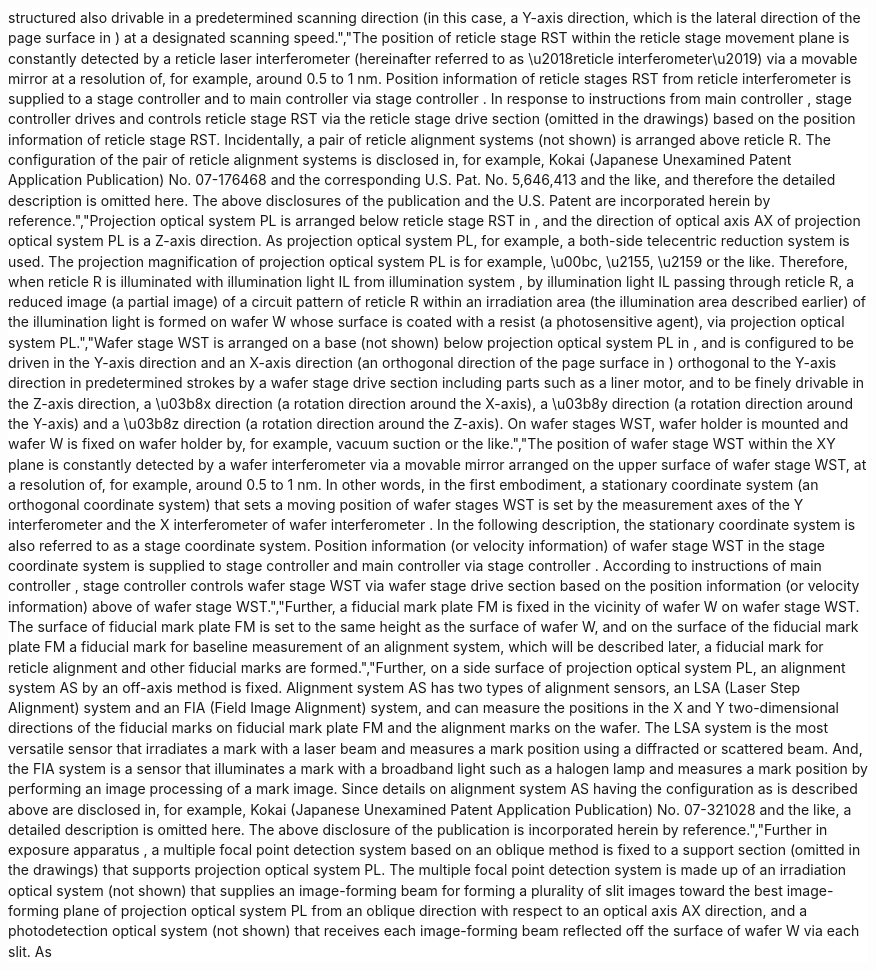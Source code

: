 structured also drivable in a predetermined scanning direction (in this case, a Y-axis direction, which is the lateral direction of the page surface in ) at a designated scanning speed.","The position of reticle stage RST within the reticle stage movement plane is constantly detected by a reticle laser interferometer (hereinafter referred to as \u2018reticle interferometer\u2019)  via a movable mirror  at a resolution of, for example, around 0.5 to 1 nm. Position information of reticle stages RST from reticle interferometer  is supplied to a stage controller  and to main controller  via stage controller . In response to instructions from main controller , stage controller  drives and controls reticle stage RST via the reticle stage drive section (omitted in the drawings) based on the position information of reticle stage RST. Incidentally, a pair of reticle alignment systems (not shown) is arranged above reticle R. The configuration of the pair of reticle alignment systems is disclosed in, for example, Kokai (Japanese Unexamined Patent Application Publication) No. 07-176468 and the corresponding U.S. Pat. No. 5,646,413 and the like, and therefore the detailed description is omitted here. The above disclosures of the publication and the U.S. Patent are incorporated herein by reference.","Projection optical system PL is arranged below reticle stage RST in , and the direction of optical axis AX of projection optical system PL is a Z-axis direction. As projection optical system PL, for example, a both-side telecentric reduction system is used. The projection magnification of projection optical system PL is for example, \u00bc, \u2155, \u2159 or the like. Therefore, when reticle R is illuminated with illumination light IL from illumination system , by illumination light IL passing through reticle R, a reduced image (a partial image) of a circuit pattern of reticle R within an irradiation area (the illumination area described earlier) of the illumination light is formed on wafer W whose surface is coated with a resist (a photosensitive agent), via projection optical system PL.","Wafer stage WST is arranged on a base (not shown) below projection optical system PL in , and is configured to be driven in the Y-axis direction and an X-axis direction (an orthogonal direction of the page surface in ) orthogonal to the Y-axis direction in predetermined strokes by a wafer stage drive section  including parts such as a liner motor, and to be finely drivable in the Z-axis direction, a \u03b8x direction (a rotation direction around the X-axis), a \u03b8y direction (a rotation direction around the Y-axis) and a \u03b8z direction (a rotation direction around the Z-axis). On wafer stages WST, wafer holder  is mounted and wafer W is fixed on wafer holder  by, for example, vacuum suction or the like.","The position of wafer stage WST within the XY plane is constantly detected by a wafer interferometer  via a movable mirror  arranged on the upper surface of wafer stage WST, at a resolution of, for example, around 0.5 to 1 nm. In other words, in the first embodiment, a stationary coordinate system (an orthogonal coordinate system) that sets a moving position of wafer stages WST is set by the measurement axes of the Y interferometer and the X interferometer of wafer interferometer . In the following description, the stationary coordinate system is also referred to as a stage coordinate system. Position information (or velocity information) of wafer stage WST in the stage coordinate system is supplied to stage controller  and main controller  via stage controller . According to instructions of main controller , stage controller  controls wafer stage WST via wafer stage drive section  based on the position information (or velocity information) above of wafer stage WST.","Further, a fiducial mark plate FM is fixed in the vicinity of wafer W on wafer stage WST. The surface of fiducial mark plate FM is set to the same height as the surface of wafer W, and on the surface of the fiducial mark plate FM a fiducial mark for baseline measurement of an alignment system, which will be described later, a fiducial mark for reticle alignment and other fiducial marks are formed.","Further, on a side surface of projection optical system PL, an alignment system AS by an off-axis method is fixed. Alignment system AS has two types of alignment sensors, an LSA (Laser Step Alignment) system and an FIA (Field Image Alignment) system, and can measure the positions in the X and Y two-dimensional directions of the fiducial marks on fiducial mark plate FM and the alignment marks on the wafer. The LSA system is the most versatile sensor that irradiates a mark with a laser beam and measures a mark position using a diffracted or scattered beam. And, the FIA system is a sensor that illuminates a mark with a broadband light such as a halogen lamp and measures a mark position by performing an image processing of a mark image. Since details on alignment system AS having the configuration as is described above are disclosed in, for example, Kokai (Japanese Unexamined Patent Application Publication) No. 07-321028 and the like, a detailed description is omitted here. The above disclosure of the publication is incorporated herein by reference.","Further in exposure apparatus , a multiple focal point detection system based on an oblique method is fixed to a support section (omitted in the drawings) that supports projection optical system PL. The multiple focal point detection system is made up of an irradiation optical system (not shown) that supplies an image-forming beam for forming a plurality of slit images toward the best image-forming plane of projection optical system PL from an oblique direction with respect to an optical axis AX direction, and a photodetection optical system (not shown) that receives each image-forming beam reflected off the surface of wafer W via each slit. As